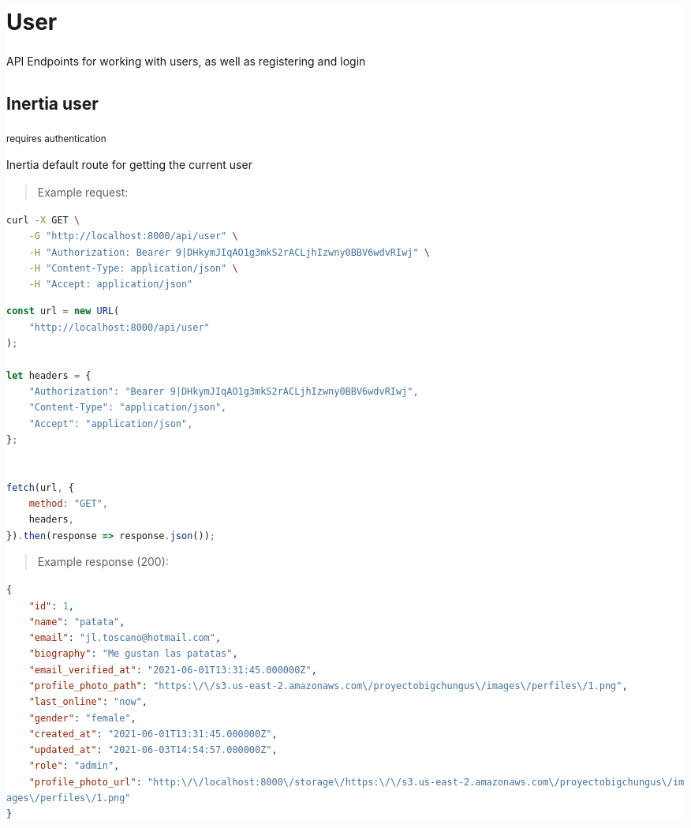 # User

API Endpoints for working with users, as well as registering and login

## Inertia user

<small class="badge badge-darkred">requires authentication</small>

Inertia default route for getting the current user

> Example request:

```bash
curl -X GET \
    -G "http://localhost:8000/api/user" \
    -H "Authorization: Bearer 9|DHkymJIqAO1g3mkS2rACLjhIzwny0BBV6wdvRIwj" \
    -H "Content-Type: application/json" \
    -H "Accept: application/json"
```

```javascript
const url = new URL(
    "http://localhost:8000/api/user"
);

let headers = {
    "Authorization": "Bearer 9|DHkymJIqAO1g3mkS2rACLjhIzwny0BBV6wdvRIwj",
    "Content-Type": "application/json",
    "Accept": "application/json",
};


fetch(url, {
    method: "GET",
    headers,
}).then(response => response.json());
```


> Example response (200):

```json
{
    "id": 1,
    "name": "patata",
    "email": "jl.toscano@hotmail.com",
    "biography": "Me gustan las patatas",
    "email_verified_at": "2021-06-01T13:31:45.000000Z",
    "profile_photo_path": "https:\/\/s3.us-east-2.amazonaws.com\/proyectobigchungus\/images\/perfiles\/1.png",
    "last_online": "now",
    "gender": "female",
    "created_at": "2021-06-01T13:31:45.000000Z",
    "updated_at": "2021-06-03T14:54:57.000000Z",
    "role": "admin",
    "profile_photo_url": "http:\/\/localhost:8000\/storage\/https:\/\/s3.us-east-2.amazonaws.com\/proyectobigchungus\/images\/perfiles\/1.png"
}
```
<div id="execution-results-GETapi-user" hidden>
    <blockquote>Received response<span id="execution-response-status-GETapi-user"></span>:</blockquote>
    <pre class="json"><code id="execution-response-content-GETapi-user"></code></pre>
</div>
<div id="execution-error-GETapi-user" hidden>
    <blockquote>Request failed with error:</blockquote>
    <pre><code id="execution-error-message-GETapi-user"></code></pre>
</div>
